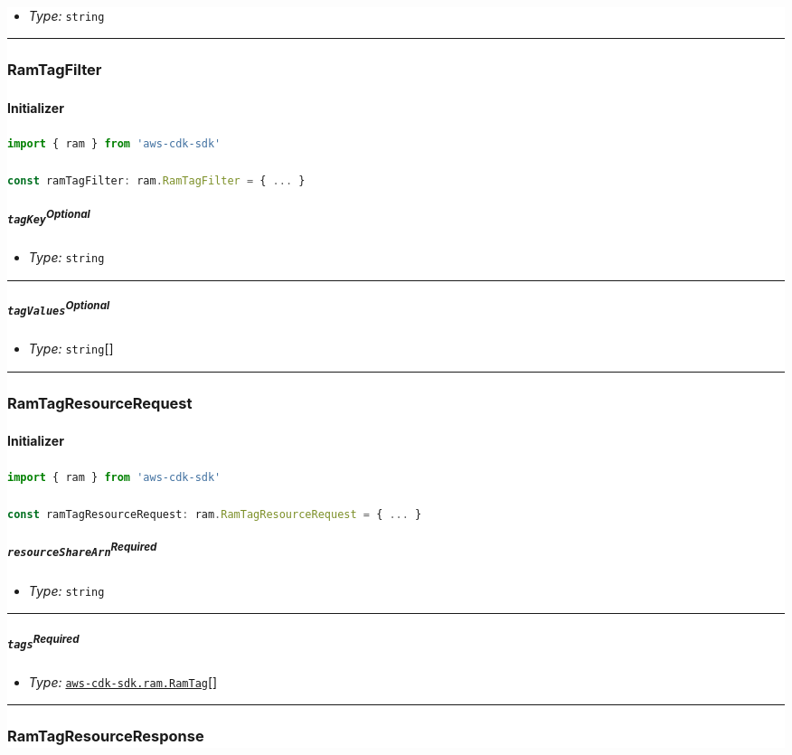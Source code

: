 - *Type:* `string`

---

### RamTagFilter <a name="aws-cdk-sdk.ram.RamTagFilter"></a>

#### Initializer <a name="[object Object].Initializer"></a>

```typescript
import { ram } from 'aws-cdk-sdk'

const ramTagFilter: ram.RamTagFilter = { ... }
```

##### `tagKey`<sup>Optional</sup> <a name="aws-cdk-sdk.ram.RamTagFilter.property.tagKey"></a>

- *Type:* `string`

---

##### `tagValues`<sup>Optional</sup> <a name="aws-cdk-sdk.ram.RamTagFilter.property.tagValues"></a>

- *Type:* `string`[]

---

### RamTagResourceRequest <a name="aws-cdk-sdk.ram.RamTagResourceRequest"></a>

#### Initializer <a name="[object Object].Initializer"></a>

```typescript
import { ram } from 'aws-cdk-sdk'

const ramTagResourceRequest: ram.RamTagResourceRequest = { ... }
```

##### `resourceShareArn`<sup>Required</sup> <a name="aws-cdk-sdk.ram.RamTagResourceRequest.property.resourceShareArn"></a>

- *Type:* `string`

---

##### `tags`<sup>Required</sup> <a name="aws-cdk-sdk.ram.RamTagResourceRequest.property.tags"></a>

- *Type:* [`aws-cdk-sdk.ram.RamTag`](#aws-cdk-sdk.ram.RamTag)[]

---

### RamTagResourceResponse <a name="aws-cdk-sdk.ram.RamTagResourceResponse"></a>
